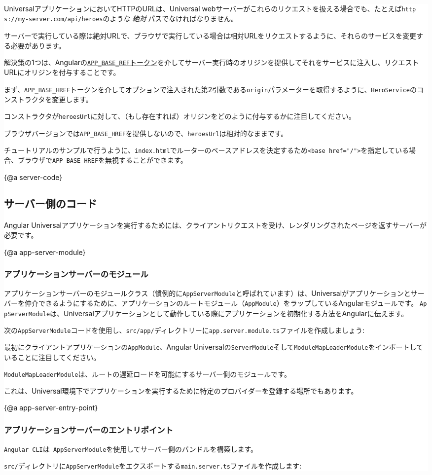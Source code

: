 UniversalアプリケーションにおいてHTTPのURLは、Universal webサーバーがこれらのリクエストを扱える場合でも、たとえば`https://my-server.com/api/heroes`のような _絶対_ パスでなければなりません。

サーバーで実行している際は絶対URLで、ブラウザで実行している場合は相対URLをリクエストするように、それらのサービスを変更する必要があります。

解決策の1つは、Angularの[`APP_BASE_REF`トークン](api/common/APP_BASE_HREF)を介してサーバー実行時のオリジンを提供してそれをサービスに注入し、リクエストURLにオリジンを付与することです。

まず、`APP_BASE_HREF`トークンを介してオプションで注入された第2引数である`origin`パラメーターを取得するように、`HeroService`のコンストラクタを変更します。

<code-example path="universal/src/app/hero.service.ts" region="ctor" title="src/app/hero.service.ts (constructor with optional origin)">
</code-example>

コンストラクタが`heroesUrl`に対して、（もし存在すれば）オリジンをどのように付与するかに注目してください。

ブラウザバージョンでは`APP_BASE_HREF`を提供しないので、`heroesUrl`は相対的なままです。

<div class="l-sub-section">

チュートリアルのサンプルで行うように、`index.html`でルーターのベースアドレスを決定するため`<base href="/">`を指定している場合、ブラウザで`APP_BASE_HREF`を無視することができます。

</div>

{@a server-code}

## サーバー側のコード

Angular Universalアプリケーションを実行するためには、クライアントリクエストを受け、レンダリングされたページを返すサーバーが必要です。

{@a app-server-module}

### アプリケーションサーバーのモジュール

アプリケーションサーバーのモジュールクラス（慣例的に`AppServerModule`と呼ばれています）は、Universalがアプリケーションとサーバーを仲介できるようにするために、アプリケーションのルートモジュール（`AppModule`）をラップしているAngularモジュールです。
`AppServerModule`は、Universalアプリケーションとして動作している際にアプリケーションを初期化する方法をAngularに伝えます。

次の`AppServerModule`コードを使用し、`src/app/`ディレクトリーに`app.server.module.ts`ファイルを作成しましょう:

<code-example path="universal/src/app/app.server.module.ts" title="src/app/app.server.module.ts">
</code-example>

最初にクライアントアプリケーションの`AppModule`、Angular Universalの`ServerModule`そして`ModuleMapLoaderModule`をインポートしていることに注目してください。

`ModuleMapLoaderModule`は、ルートの遅延ロードを可能にするサーバー側のモジュールです。

これは、Universal環境下でアプリケーションを実行するために特定のプロバイダーを登録する場所でもあります。

{@a app-server-entry-point}

### アプリケーションサーバーのエントリポイント

`Angular CLI`は` AppServerModule`を使用してサーバー側のバンドルを構築します。

`src/`ディレクトリに`AppServerModule`をエクスポートする`main.server.ts`ファイルを作成します:

<code-example path="universal/src/main.server.ts" title="src/main.server.ts">
</code-example>
